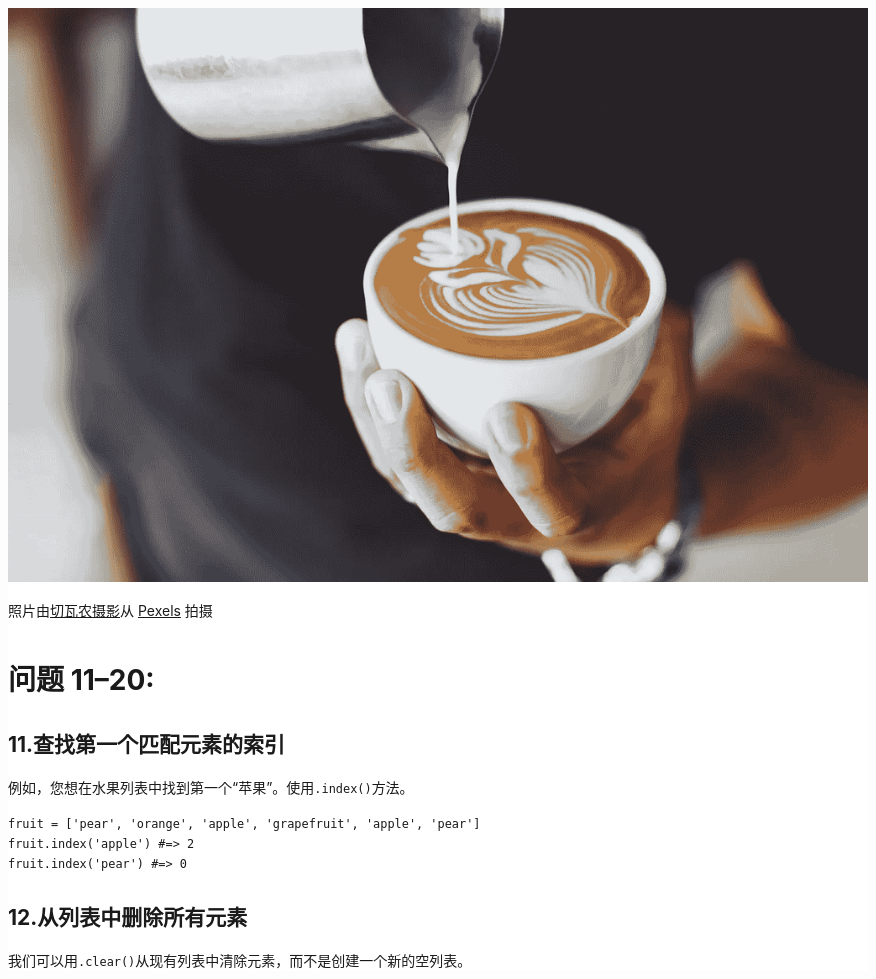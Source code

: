 ![](img/1d30c13f33d6ade258f1b287c382b4da.png)

照片由[切瓦农摄影](https://www.pexels.com/@chevanon?utm_content=attributionCopyText&utm_medium=referral&utm_source=pexels)从 [Pexels](https://www.pexels.com/photo/art-blur-cappuccino-close-up-302899/?utm_content=attributionCopyText&utm_medium=referral&utm_source=pexels) 拍摄

# 问题 11–20:

## 11.查找第一个匹配元素的索引

例如，您想在水果列表中找到第一个“苹果”。使用`.index()`方法。

```
fruit = ['pear', 'orange', 'apple', 'grapefruit', 'apple', 'pear']
fruit.index('apple') #=> 2
fruit.index('pear') #=> 0
```

## 12.从列表中删除所有元素

我们可以用`.clear()`从现有列表中清除元素，而不是创建一个新的空列表。
